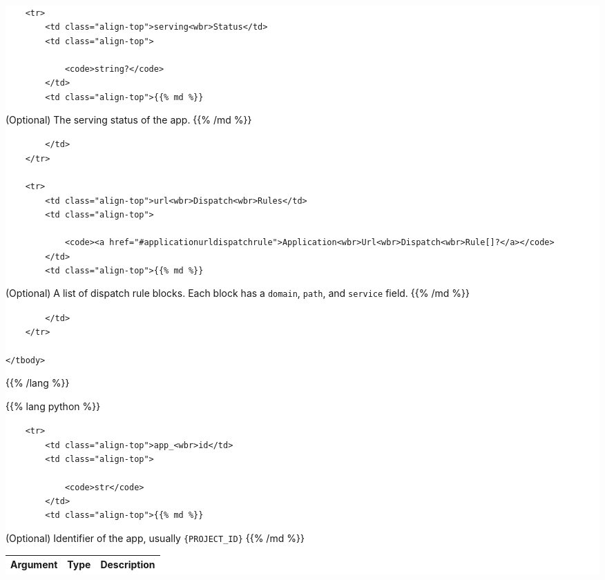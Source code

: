         <tr>
            <td class="align-top">serving<wbr>Status</td>
            <td class="align-top">
                
                <code>string?</code>
            </td>
            <td class="align-top">{{% md %}} 
 (Optional)
The serving status of the app.
 {{% /md %}}

            
            </td>
        </tr>
    
        <tr>
            <td class="align-top">url<wbr>Dispatch<wbr>Rules</td>
            <td class="align-top">
                
                <code><a href="#applicationurldispatchrule">Application<wbr>Url<wbr>Dispatch<wbr>Rule[]?</a></code>
            </td>
            <td class="align-top">{{% md %}} 
 (Optional)
A list of dispatch rule blocks. Each block has a `domain`, `path`, and `service` field.
 {{% /md %}}

            
            </td>
        </tr>
    
    </tbody>
</table>


{{% /lang %}}


{{% lang python %}}


<table class="ml-6">
    <thead>
        <tr>
            <th>Argument</th>
            <th>Type</th>
            <th>Description</th>
        </tr>
    </thead>
    <tbody>
    
        <tr>
            <td class="align-top">app_<wbr>id</td>
            <td class="align-top">
                
                <code>str</code>
            </td>
            <td class="align-top">{{% md %}} 
 (Optional)
Identifier of the app, usually `{PROJECT_ID}`
 {{% /md %}}
